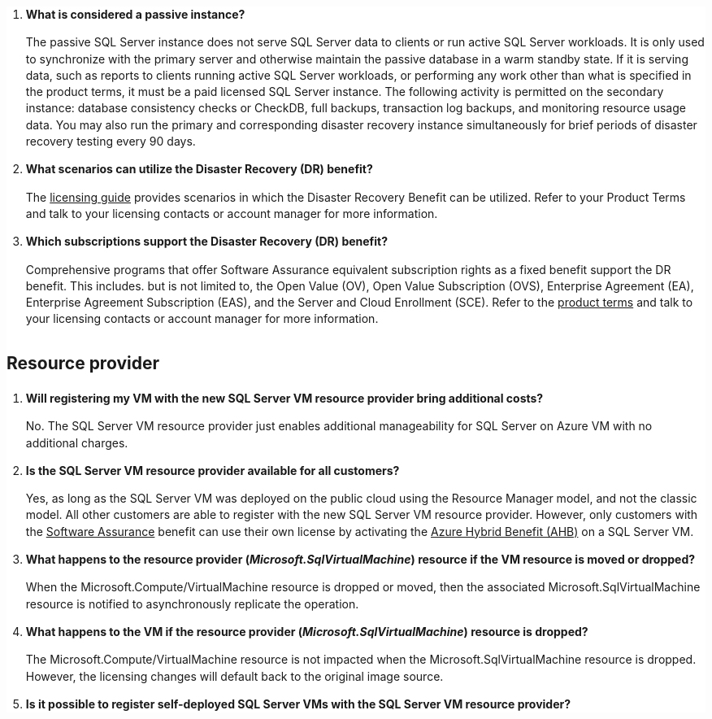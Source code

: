 1. **What is considered a passive instance?**

   The passive SQL Server instance does not serve SQL Server data to clients or run active SQL Server workloads. It is only used to synchronize with the primary server and otherwise maintain the passive database in a warm standby state. If it is serving data, such as reports to clients running active SQL Server workloads, or performing any work other than what is specified in the product terms, it must be a paid licensed SQL Server instance. The following activity is permitted on the secondary instance: database consistency checks or CheckDB, full backups, transaction log backups, and monitoring resource usage data. You may also run the primary and corresponding disaster recovery instance simultaneously for brief periods of disaster recovery testing every 90 days.
   

1. **What scenarios can utilize the Disaster Recovery (DR) benefit?**

   The [licensing guide](https://aka.ms/sql2019licenseguide) provides scenarios in which the Disaster Recovery Benefit can be utilized. Refer to your Product Terms and talk to your licensing contacts or account manager for more information.

1. **Which subscriptions support the Disaster Recovery (DR) benefit?**

   Comprehensive programs that offer Software Assurance equivalent subscription rights as a fixed benefit support the DR benefit. This includes. but is not limited to, the Open Value (OV), Open Value Subscription (OVS), Enterprise Agreement (EA), Enterprise Agreement Subscription (EAS), and the Server and Cloud Enrollment (SCE). Refer to the [product terms](https://www.microsoft.com/licensing/product-licensing/products) and talk to your licensing contacts or account manager for more information. 

   
 ## Resource provider

1. **Will registering my VM with the new SQL Server VM resource provider bring additional costs?**

   No. The SQL Server VM resource provider just enables additional manageability for SQL Server on Azure VM with no additional charges. 

1. **Is the SQL Server VM resource provider available for all customers?**
 
   Yes, as long as the SQL Server VM was deployed on the public cloud using the Resource Manager model, and not the classic model. All other customers are able to register with the new SQL Server VM resource provider. However, only customers with the [Software Assurance](https://www.microsoft.com/licensing/licensing-programs/software-assurance-default?activetab=software-assurance-default-pivot%3aprimaryr3) benefit can use their own license by activating the [Azure Hybrid Benefit (AHB)](https://azure.microsoft.com/pricing/hybrid-benefit/) on a SQL Server VM. 

1. **What happens to the resource provider (_Microsoft.SqlVirtualMachine_) resource if the VM resource is moved or dropped?** 

   When the Microsoft.Compute/VirtualMachine resource is dropped or moved, then the associated Microsoft.SqlVirtualMachine resource is notified to asynchronously replicate the operation.

1. **What happens to the VM if the resource provider (_Microsoft.SqlVirtualMachine_) resource is dropped?**

    The Microsoft.Compute/VirtualMachine resource is not impacted when the Microsoft.SqlVirtualMachine resource is dropped. However, the licensing changes will default back to the original image source. 

1. **Is it possible to register self-deployed SQL Server VMs with the SQL Server VM resource provider?**
